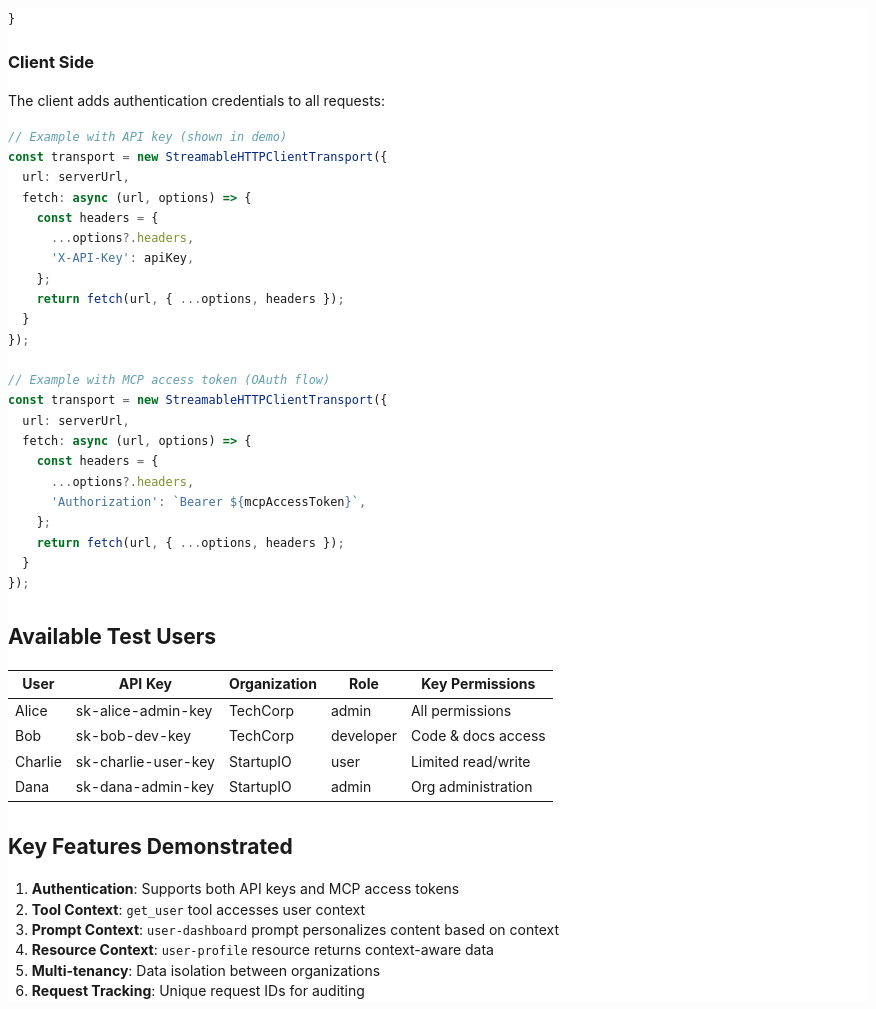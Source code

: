```typescript
}
```

### Client Side

The client adds authentication credentials to all requests:

```typescript
// Example with API key (shown in demo)
const transport = new StreamableHTTPClientTransport({
  url: serverUrl,
  fetch: async (url, options) => {
    const headers = {
      ...options?.headers,
      'X-API-Key': apiKey,
    };
    return fetch(url, { ...options, headers });
  }
});

// Example with MCP access token (OAuth flow)
const transport = new StreamableHTTPClientTransport({
  url: serverUrl,
  fetch: async (url, options) => {
    const headers = {
      ...options?.headers,
      'Authorization': `Bearer ${mcpAccessToken}`,
    };
    return fetch(url, { ...options, headers });
  }
});
```

## Available Test Users

| User | API Key | Organization | Role | Key Permissions |
|------|---------|--------------|------|-----------------|
| Alice | sk-alice-admin-key | TechCorp | admin | All permissions |
| Bob | sk-bob-dev-key | TechCorp | developer | Code & docs access |
| Charlie | sk-charlie-user-key | StartupIO | user | Limited read/write |
| Dana | sk-dana-admin-key | StartupIO | admin | Org administration |

## Key Features Demonstrated

1. **Authentication**: Supports both API keys and MCP access tokens
2. **Tool Context**: `get_user` tool accesses user context
3. **Prompt Context**: `user-dashboard` prompt personalizes content based on context
4. **Resource Context**: `user-profile` resource returns context-aware data
5. **Multi-tenancy**: Data isolation between organizations
6. **Request Tracking**: Unique request IDs for auditing
